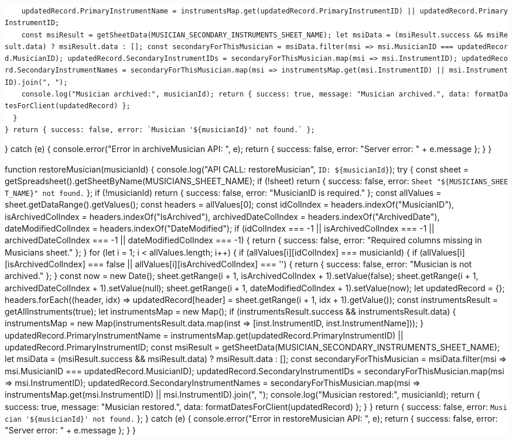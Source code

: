         updatedRecord.PrimaryInstrumentName = instrumentsMap.get(updatedRecord.PrimaryInstrumentID) || updatedRecord.PrimaryInstrumentID;
        const msiResult = getSheetData(MUSICIAN_SECONDARY_INSTRUMENTS_SHEET_NAME); let msiData = (msiResult.success && msiResult.data) ? msiResult.data : []; const secondaryForThisMusician = msiData.filter(msi => msi.MusicianID === updatedRecord.MusicianID); updatedRecord.SecondaryInstrumentIDs = secondaryForThisMusician.map(msi => msi.InstrumentID); updatedRecord.SecondaryInstrumentNames = secondaryForThisMusician.map(msi => instrumentsMap.get(msi.InstrumentID) || msi.InstrumentID).join(", ");
        console.log("Musician archived:", musicianId); return { success: true, message: "Musician archived.", data: formatDatesForClient(updatedRecord) };
      }
    } return { success: false, error: `Musician '${musicianId}' not found.` };
  } catch (e) { console.error("Error in archiveMusician API: ", e); return { success: false, error: "Server error: " + e.message }; }
}

function restoreMusician(musicianId) {
  console.log("API CALL: restoreMusician", `ID: ${musicianId}`);
  try {
    const sheet = getSpreadsheet().getSheetByName(MUSICIANS_SHEET_NAME);
    if (!sheet) return { success: false, error: `Sheet "${MUSICIANS_SHEET_NAME}" not found.` };
    if (!musicianId) return { success: false, error: "MusicianID is required." };
    const allValues = sheet.getDataRange().getValues(); const headers = allValues[0];
    const idColIndex = headers.indexOf("MusicianID"), isArchivedColIndex = headers.indexOf("IsArchived"), archivedDateColIndex = headers.indexOf("ArchivedDate"), dateModifiedColIndex = headers.indexOf("DateModified");
    if (idColIndex === -1 || isArchivedColIndex === -1 || archivedDateColIndex === -1 || dateModifiedColIndex === -1) { return { success: false, error: "Required columns missing in Musicians sheet." }; }
    for (let i = 1; i < allValues.length; i++) {
      if (allValues[i][idColIndex] === musicianId) {
        if (allValues[i][isArchivedColIndex] === false || allValues[i][isArchivedColIndex] === '') { return { success: false, error: "Musician is not archived." }; }
        const now = new Date(); sheet.getRange(i + 1, isArchivedColIndex + 1).setValue(false); sheet.getRange(i + 1, archivedDateColIndex + 1).setValue(null); sheet.getRange(i + 1, dateModifiedColIndex + 1).setValue(now);
        let updatedRecord = {}; headers.forEach((header, idx) => updatedRecord[header] = sheet.getRange(i + 1, idx + 1).getValue());
        const instrumentsResult = getAllInstruments(true); let instrumentsMap = new Map(); if (instrumentsResult.success && instrumentsResult.data) { instrumentsMap = new Map(instrumentsResult.data.map(inst => [inst.InstrumentID, inst.InstrumentName])); }
        updatedRecord.PrimaryInstrumentName = instrumentsMap.get(updatedRecord.PrimaryInstrumentID) || updatedRecord.PrimaryInstrumentID;
        const msiResult = getSheetData(MUSICIAN_SECONDARY_INSTRUMENTS_SHEET_NAME); let msiData = (msiResult.success && msiResult.data) ? msiResult.data : []; const secondaryForThisMusician = msiData.filter(msi => msi.MusicianID === updatedRecord.MusicianID); updatedRecord.SecondaryInstrumentIDs = secondaryForThisMusician.map(msi => msi.InstrumentID); updatedRecord.SecondaryInstrumentNames = secondaryForThisMusician.map(msi => instrumentsMap.get(msi.InstrumentID) || msi.InstrumentID).join(", ");
        console.log("Musician restored:", musicianId); return { success: true, message: "Musician restored.", data: formatDatesForClient(updatedRecord) };
      }
    } return { success: false, error: `Musician '${musicianId}' not found.` };
  } catch (e) { console.error("Error in restoreMusician API: ", e); return { success: false, error: "Server error: " + e.message }; }
}
